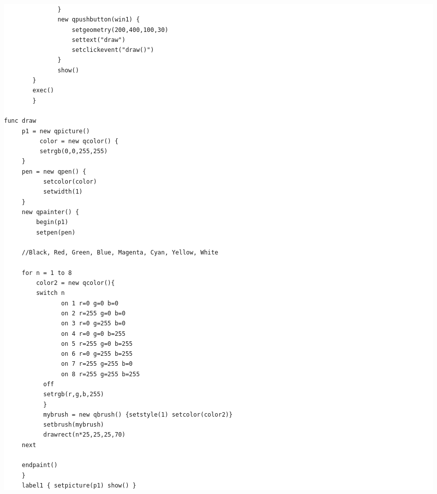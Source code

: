 ```ring
               }
               new qpushbutton(win1) {
                   setgeometry(200,400,100,30)
                   settext("draw")
                   setclickevent("draw()")
               }
               show()
        }
        exec()
        }

func draw
     p1 = new qpicture()
          color = new qcolor() {
          setrgb(0,0,255,255)
     }
     pen = new qpen() {
           setcolor(color)
           setwidth(1)
     }
     new qpainter() {
         begin(p1)
         setpen(pen)

     //Black, Red, Green, Blue, Magenta, Cyan, Yellow, White

     for n = 1 to 8
         color2 = new qcolor(){
         switch n
                on 1 r=0 g=0 b=0
                on 2 r=255 g=0 b=0
                on 3 r=0 g=255 b=0
                on 4 r=0 g=0 b=255
                on 5 r=255 g=0 b=255
                on 6 r=0 g=255 b=255
                on 7 r=255 g=255 b=0
                on 8 r=255 g=255 b=255
           off
           setrgb(r,g,b,255)
           }
           mybrush = new qbrush() {setstyle(1) setcolor(color2)}
           setbrush(mybrush)
           drawrect(n*25,25,25,70)
     next

     endpaint()
     }
     label1 { setpicture(p1) show() }

```
